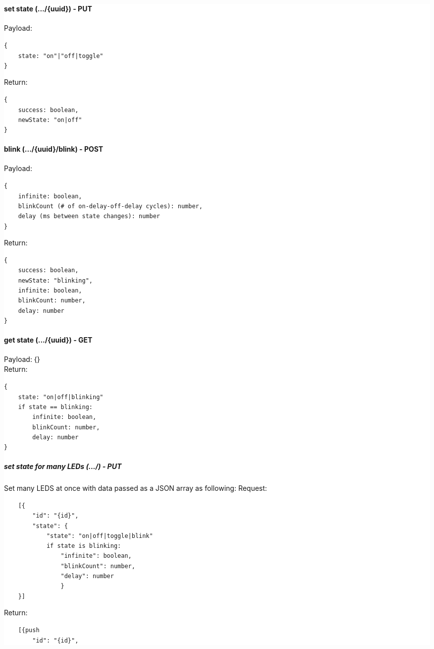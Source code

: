 #### set state (.../{uuid}) - PUT
Payload: 
```
{
    state: "on"|"off|toggle"
}
```
Return: 
```
{
    success: boolean,
    newState: "on|off"
}
```

#### blink (.../{uuid}/blink) - POST
Payload: 
```
{
    infinite: boolean,
    blinkCount (# of on-delay-off-delay cycles): number,
    delay (ms between state changes): number
}
```
Return: 
```
{
    success: boolean,
    newState: "blinking",
    infinite: boolean,
    blinkCount: number,
    delay: number
}
```
#### get state (.../{uuid}) - GET
Payload: {}  
Return: 
```
{
    state: "on|off|blinking"
    if state == blinking:
        infinite: boolean,
        blinkCount: number,
        delay: number
}
```
##### set state for many LEDs (.../) - PUT
Set many LEDS at once with data passed as a JSON array as following:
Request:
```
    [{
        "id": "{id}",
        "state": {
            "state": "on|off|toggle|blink"
            if state is blinking:
                "infinite": boolean,
                "blinkCount": number,
                "delay": number
                }
    }]
```
Return:
```
    [{push
        "id": "{id}",
```